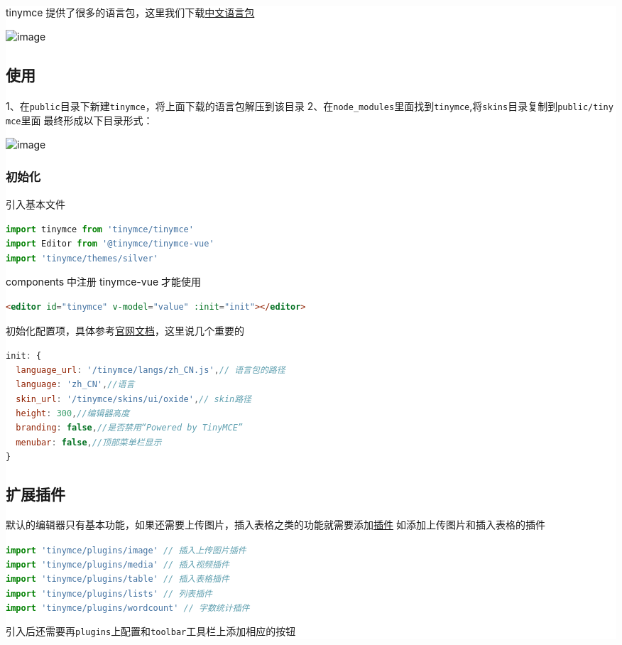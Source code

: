 tinymce 提供了很多的语言包，这里我们下载[中文语言包](https://www.tiny.cloud/get-tiny/language-packages/)

![image](https://image.liubing.me/2019/12/26/8ab5303abec92.png)

## 使用

1、在`public`目录下新建`tinymce`，将上面下载的语言包解压到该目录
2、在`node_modules`里面找到`tinymce`,将`skins`目录复制到`public/tinymce`里面
最终形成以下目录形式：

![image](https://image.liubing.me/2019/12/26/a5b859754b616.png)

### 初始化

引入基本文件

```javascript
import tinymce from 'tinymce/tinymce'
import Editor from '@tinymce/tinymce-vue'
import 'tinymce/themes/silver'
```

components 中注册 tinymce-vue 才能使用

```Html
<editor id="tinymce" v-model="value" :init="init"></editor>
```

初始化配置项，具体参考[官网文档](https://www.tiny.cloud/docs/)，这里说几个重要的

```javascript
init: {
  language_url: '/tinymce/langs/zh_CN.js',// 语言包的路径
  language: 'zh_CN',//语言
  skin_url: '/tinymce/skins/ui/oxide',// skin路径
  height: 300,//编辑器高度
  branding: false,//是否禁用“Powered by TinyMCE”
  menubar: false,//顶部菜单栏显示
}
```

## 扩展插件

默认的编辑器只有基本功能，如果还需要上传图片，插入表格之类的功能就需要添加[插件](https://www.tiny.cloud/docs/plugins/)
如添加上传图片和插入表格的插件

```javascript
import 'tinymce/plugins/image' // 插入上传图片插件
import 'tinymce/plugins/media' // 插入视频插件
import 'tinymce/plugins/table' // 插入表格插件
import 'tinymce/plugins/lists' // 列表插件
import 'tinymce/plugins/wordcount' // 字数统计插件
```

引入后还需要再`plugins`上配置和`toolbar`工具栏上添加相应的按钮
